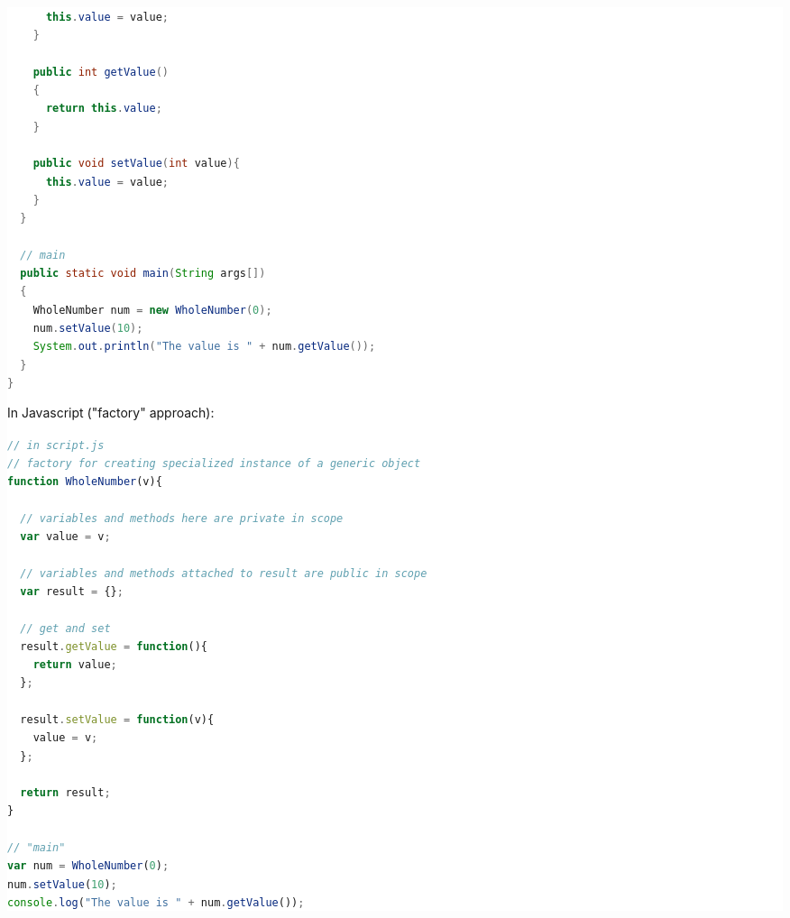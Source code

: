 ```java
      this.value = value;
    }
    
    public int getValue()
    {
      return this.value;
    }
    
    public void setValue(int value){
      this.value = value;
    }
  }
  
  // main
  public static void main(String args[])
  {
    WholeNumber num = new WholeNumber(0);
    num.setValue(10);
    System.out.println("The value is " + num.getValue());
  }
}
```

In Javascript ("factory" approach):

```js
// in script.js
// factory for creating specialized instance of a generic object
function WholeNumber(v){

  // variables and methods here are private in scope
  var value = v;
  
  // variables and methods attached to result are public in scope
  var result = {};
  
  // get and set
  result.getValue = function(){
    return value;
  };
  
  result.setValue = function(v){
    value = v;
  };
  
  return result;
}

// "main"
var num = WholeNumber(0);
num.setValue(10);
console.log("The value is " + num.getValue());
```

